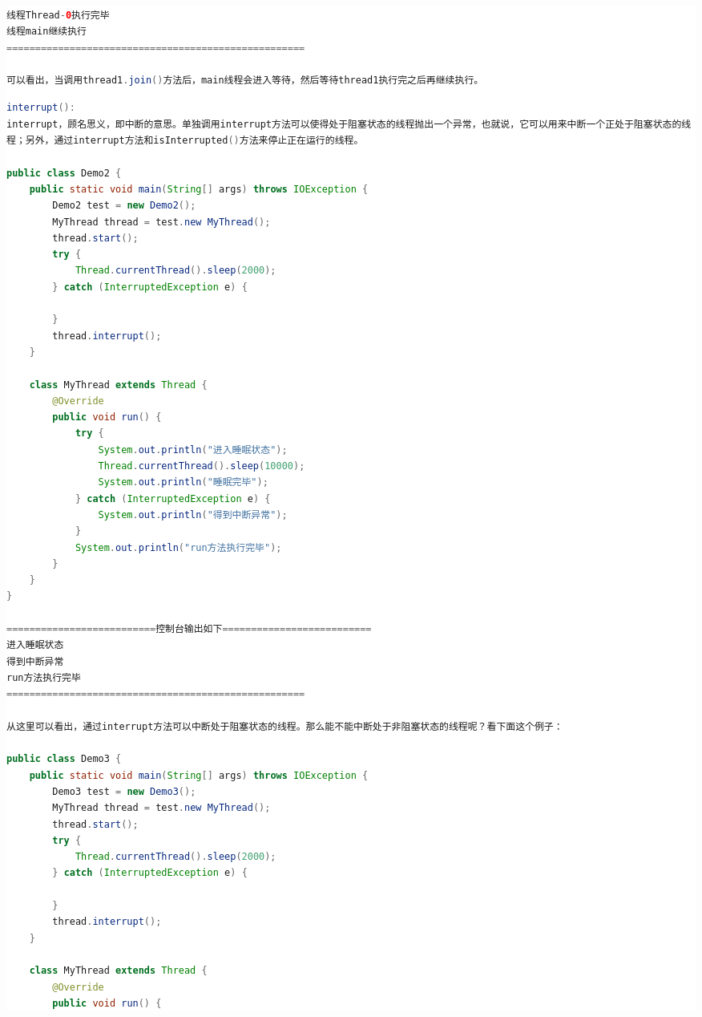 ```java
线程Thread-0执行完毕
线程main继续执行
====================================================   
    
可以看出，当调用thread1.join()方法后，main线程会进入等待，然后等待thread1执行完之后再继续执行。
```

```java
interrupt():
interrupt，顾名思义，即中断的意思。单独调用interrupt方法可以使得处于阻塞状态的线程抛出一个异常，也就说，它可以用来中断一个正处于阻塞状态的线程；另外，通过interrupt方法和isInterrupted()方法来停止正在运行的线程。
    
public class Demo2 {
	public static void main(String[] args) throws IOException {
		Demo2 test = new Demo2();
		MyThread thread = test.new MyThread();
		thread.start();
		try {
			Thread.currentThread().sleep(2000);
		} catch (InterruptedException e) {

		}
		thread.interrupt();
	}

	class MyThread extends Thread {
		@Override
		public void run() {
			try {
				System.out.println("进入睡眠状态");
				Thread.currentThread().sleep(10000);
				System.out.println("睡眠完毕");
			} catch (InterruptedException e) {
				System.out.println("得到中断异常");
			}
			System.out.println("run方法执行完毕");
		}
	}
}

==========================控制台输出如下==========================
进入睡眠状态
得到中断异常
run方法执行完毕
====================================================   
    
从这里可以看出，通过interrupt方法可以中断处于阻塞状态的线程。那么能不能中断处于非阻塞状态的线程呢？看下面这个例子：

public class Demo3 {
	public static void main(String[] args) throws IOException {
		Demo3 test = new Demo3();
		MyThread thread = test.new MyThread();
		thread.start();
		try {
			Thread.currentThread().sleep(2000);
		} catch (InterruptedException e) {

		}
		thread.interrupt();
	}

	class MyThread extends Thread {
		@Override
		public void run() {
```